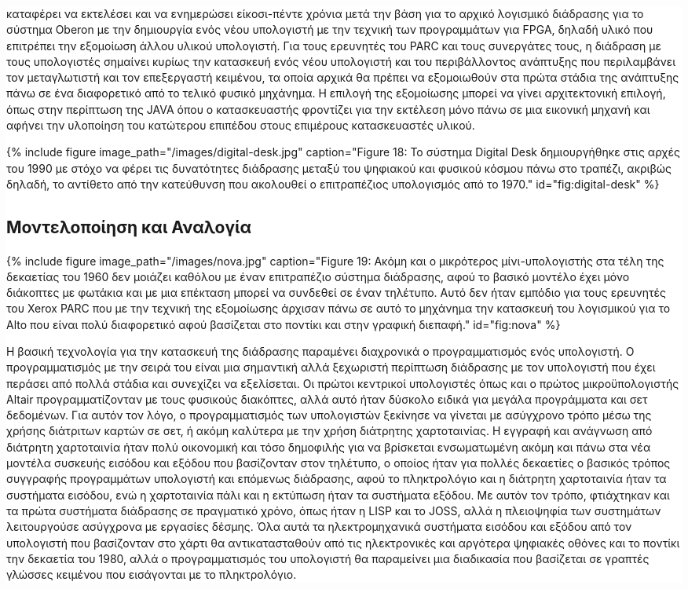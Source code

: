 καταφέρει να εκτελέσει και να ενημερώσει είκοσι-πέντε χρόνια μετά την
βάση για το αρχικό λογισμικό διάδρασης για το σύστημα Oberon με την
δημιουργία ενός νέου υπολογιστή με την τεχνική των προγραμμάτων για
FPGA, δηλαδή υλικό που επιτρέπει την εξομοίωση άλλου υλικού υπολογιστή.
Για τους ερευνητές του PARC και τους συνεργάτες τους, η διάδραση με τους
υπολογιστές σημαίνει κυρίως την κατασκευή ενός νέου υπολογιστή και του
περιβάλλοντος ανάπτυξης που περιλαμβάνει τον μεταγλωτιστή και τον
επεξεργαστή κειμένου, τα οποία αρχικά θα πρέπει να εξομοιωθούν στα πρώτα
στάδια της ανάπτυξης πάνω σε ένα διαφορετικό από το τελικό φυσικό
μηχάνημα. Η επιλογή της εξομοίωσης μπορεί να γίνει αρχιτεκτονική
επιλογή, όπως στην περίπτωση της JAVA όπου ο κατασκευαστής φροντίζει για
την εκτέλεση μόνο πάνω σε μια εικονική μηχανή και αφήνει την υλοποίηση
του κατώτερου επιπέδου στους επιμέρους κατασκευαστές υλικού.

{% include figure image_path="/images/digital-desk.jpg" caption="Figure 18: Το σύστημα Digital Desk δημιουργήθηκε στις αρχές του 1990 με στόχο να φέρει τις δυνατότητες διάδρασης μεταξύ του ψηφιακού και φυσικού κόσμου πάνω στο τραπέζι, ακριβώς δηλαδή, το αντίθετο από την κατεύθυνση που ακολουθεί ο επιτραπέζιος υπολογισμός από το 1970." id="fig:digital-desk" %}

## Μοντελοποίηση και Αναλογία

{% include figure image_path="/images/nova.jpg" caption="Figure 19: Ακόμη και ο μικρότερος μίνι-υπολογιστής στα τέλη της δεκαετίας του 1960 δεν μοιάζει καθόλου με έναν επιτραπέζιο σύστημα διάδρασης, αφού το βασικό μοντέλο έχει μόνο διάκοπτες με φωτάκια και με μια επέκταση μπορεί να συνδεθεί σε έναν τηλέτυπο. Αυτό δεν ήταν εμπόδιο για τους ερευνητές του Xerox PARC που με την τεχνική της εξομοίωσης άρχισαν πάνω σε αυτό το μηχάνημα την κατασκευή του λογισμικού για το Alto που είναι πολύ διαφορετικό αφού βασίζεται στο ποντίκι και στην γραφική διεπαφή." id="fig:nova" %}

Η βασική τεχνολογία για την κατασκευή της διάδρασης παραμένει διαχρονικά
ο προγραμματισμός ενός υπολογιστή. Ο προγραμματισμός με την σειρά του
είναι μια σημαντική αλλά ξεχωριστή περίπτωση διάδρασης με τον υπολογιστή
που έχει περάσει από πολλά στάδια και συνεχίζει να εξελίσεται. Οι πρώτοι
κεντρικοί υπολογιστές όπως και ο πρώτος μικροϋπολογιστής Altair
προγραμματίζονταν με τους φυσικούς διακόπτες, αλλά αυτό ήταν δύσκολο
ειδικά για μεγάλα προγράμματα και σετ δεδομένων. Για αυτόν τον λόγο, ο
προγραμματισμός των υπολογιστών ξεκίνησε να γίνεται με ασύγχρονο τρόπο
μέσω της χρήσης διάτριτων καρτών σε σετ, ή ακόμη καλύτερα με την χρήση
διάτρητης χαρτοταινίας. Η εγγραφή και ανάγνωση από διάτρητη χαρτοταινία
ήταν πολύ οικονομική και τόσο δημοφιλής για να βρίσκεται ενσωματωμένη
ακόμη και πάνω στα νέα μοντέλα συσκευής εισόδου και εξόδου που
βασίζονταν στον τηλέτυπο, ο οποίος ήταν για πολλές δεκαετίες ο βασικός
τρόπος συγγραφής προγραμμάτων υπολογιστή και επόμενως διάδρασης, αφού το
πληκτρολόγιο και η διάτρητη χαρτοταινία ήταν τα συστήματα εισόδου, ενώ η
χαρτοταινία πάλι και η εκτύπωση ήταν τα συστήματα εξόδου. Με αυτόν τον
τρόπο, φτιάχτηκαν και τα πρώτα συστήματα διάδρασης σε πραγματικό χρόνο,
όπως ήταν η LISP και το JOSS, αλλά η πλειοψηφία των συστημάτων
λειτουργούσε ασύγχρονα με εργασίες δέσμης. Όλα αυτά τα ηλεκτρομηχανικά
συστήματα εισόδου και εξόδου από τον υπολογιστή που βασίζονταν στο χάρτι
θα αντικατασταθούν από τις ηλεκτρονικές και αργότερα ψηφιακές οθόνες και
το ποντίκι την δεκαετία του 1980, αλλά ο προγραμματισμός του υπολογιστή
θα παραμείνει μια διαδικασία που βασίζεται σε γραπτές γλώσσες κειμένου
που εισάγονται με το πληκτρολόγιο.
